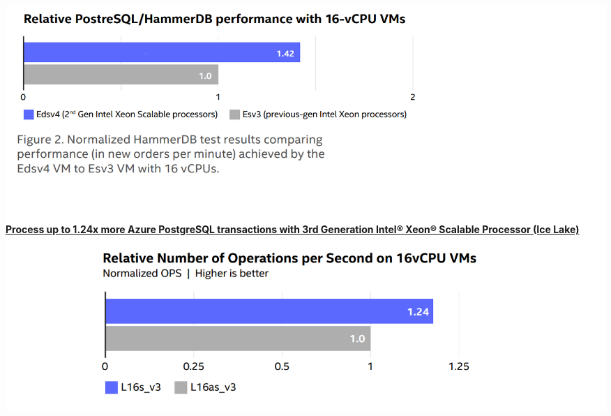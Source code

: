  <img src="https://github.com/intel/terraform-intel-azure-postgresql-flexible-server/blob/main/images/postgresql-1.png?raw=true" alt="Link" width="600"/>
  </a>
</p>

#

#### [Process up to 1.24x more Azure PostgreSQL transactions with 3rd Generation Intel® Xeon® Scalable Processor (Ice Lake)](https://www.intel.com/content/www/us/en/content-details/753667/support-more-postgresql-transactions-with-microsoft-azure-lsv3-virtual-machines-enabled-by-3rd-gen-intel-xeon-scalable-processors.html)

<p align="center">
  <a href="https://www.intel.com/content/www/us/en/content-details/753667/support-more-postgresql-transactions-with-microsoft-azure-lsv3-virtual-machines-enabled-by-3rd-gen-intel-xeon-scalable-processors.html">
  <img src="https://github.com/intel/terraform-intel-azure-postgresql-flexible-server/blob/main/images/postgresql-2a.png?raw=true" alt="Link" width="600"/>
  </a>
</p>
